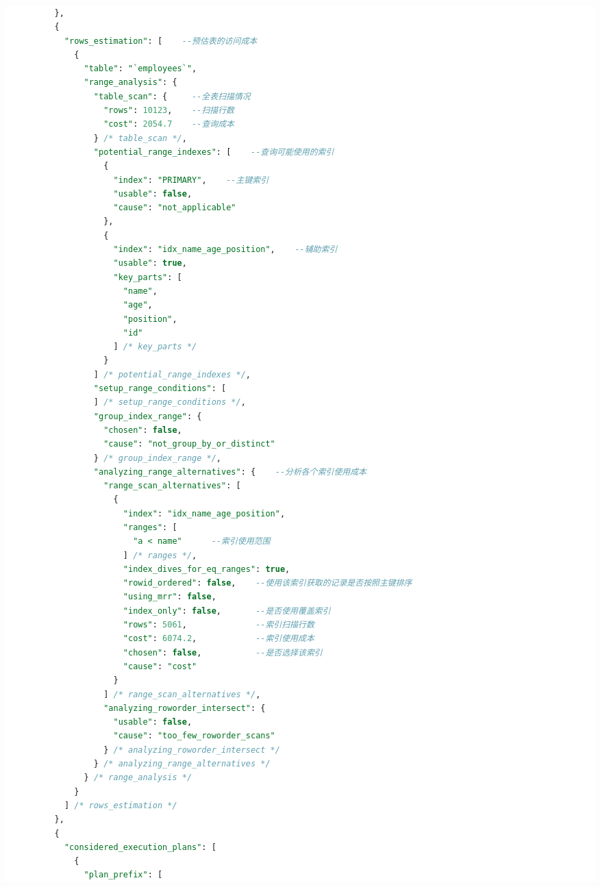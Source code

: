 ```sql
          },
          {
            "rows_estimation": [    --预估表的访问成本
              {
                "table": "`employees`",
                "range_analysis": {
                  "table_scan": {     --全表扫描情况
                    "rows": 10123,    --扫描行数
                    "cost": 2054.7    --查询成本
                  } /* table_scan */,
                  "potential_range_indexes": [    --查询可能使用的索引
                    {
                      "index": "PRIMARY",    --主键索引
                      "usable": false,
                      "cause": "not_applicable"
                    },
                    {
                      "index": "idx_name_age_position",    --辅助索引
                      "usable": true,
                      "key_parts": [
                        "name",
                        "age",
                        "position",
                        "id"
                      ] /* key_parts */
                    }
                  ] /* potential_range_indexes */,
                  "setup_range_conditions": [
                  ] /* setup_range_conditions */,
                  "group_index_range": {
                    "chosen": false,
                    "cause": "not_group_by_or_distinct"
                  } /* group_index_range */,
                  "analyzing_range_alternatives": {    --分析各个索引使用成本
                    "range_scan_alternatives": [
                      {
                        "index": "idx_name_age_position",
                        "ranges": [
                          "a < name"      --索引使用范围
                        ] /* ranges */,
                        "index_dives_for_eq_ranges": true,
                        "rowid_ordered": false,    --使用该索引获取的记录是否按照主键排序
                        "using_mrr": false,
                        "index_only": false,       --是否使用覆盖索引
                        "rows": 5061,              --索引扫描行数
                        "cost": 6074.2,            --索引使用成本
                        "chosen": false,           --是否选择该索引
                        "cause": "cost"
                      }
                    ] /* range_scan_alternatives */,
                    "analyzing_roworder_intersect": {
                      "usable": false,
                      "cause": "too_few_roworder_scans"
                    } /* analyzing_roworder_intersect */
                  } /* analyzing_range_alternatives */
                } /* range_analysis */
              }
            ] /* rows_estimation */
          },
          {
            "considered_execution_plans": [
              {
                "plan_prefix": [
```